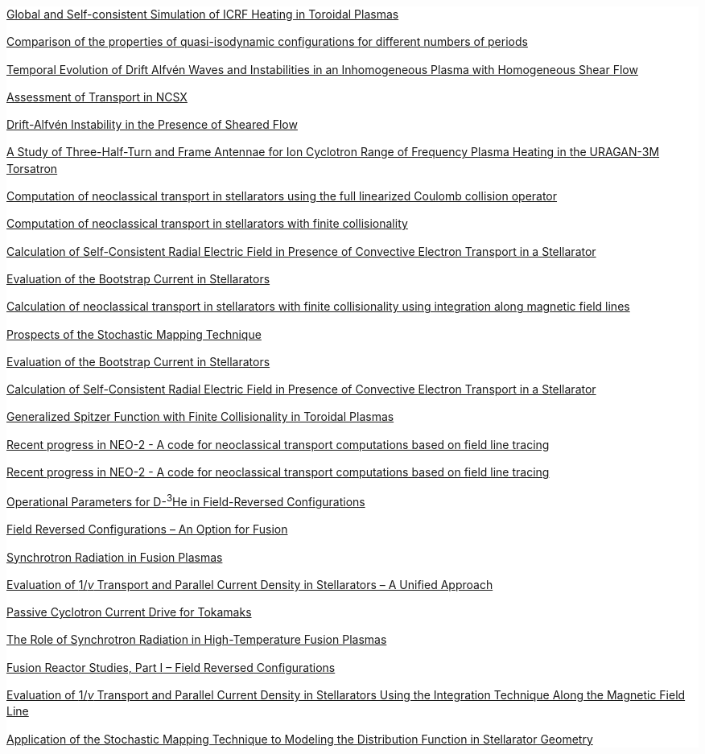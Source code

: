 [Global and Self-consistent Simulation of ICRF Heating in Toroidal Plasmas]()

[Comparison of the properties of quasi-isodynamic configurations for different numbers of periods]()

[Temporal Evolution of Drift Alfvén Waves and Instabilities in an Inhomogeneous Plasma with Homogeneous Shear Flow]()

[Assessment of Transport in NCSX]()

[Drift-Alfvén Instability in the Presence of Sheared Flow]()

[A Study of Three-Half-Turn and Frame Antennae for Ion Cyclotron Range of Frequency Plasma Heating in the URAGAN-3M Torsatron]()

[Computation of neoclassical transport in stellarators using the full linearized Coulomb collision operator]()

[Computation of neoclassical transport in stellarators with finite collisionality]()

[Calculation of Self-Consistent Radial Electric Field in Presence of Convective Electron Transport in a Stellarator]()

[Evaluation of the Bootstrap Current in Stellarators]()

[Calculation of neoclassical transport in stellarators with finite collisionality using integration along magnetic field lines]()

[Prospects of the Stochastic Mapping Technique]()

[Evaluation of the Bootstrap Current in Stellarators]()

[Calculation of Self-Consistent Radial Electric Field in Presence of Convective Electron Transport in a Stellarator]()

[Generalized Spitzer Function with Finite Collisionality in Toroidal Plasmas]()

[Recent progress in NEO-2 - A code for neoclassical transport computations based on field line tracing]()

[Recent progress in NEO-2 - A code for neoclassical transport computations based on field line tracing]()

[Operational Parameters for D-$^3$He in Field-Reversed Configurations]()

[Field Reversed Configurations – An Option for Fusion]()

[Synchrotron Radiation in Fusion Plasmas]()

[Evaluation of $1/\nu$ Transport and Parallel Current Density in Stellarators – A Unified Approach]()

[Passive Cyclotron Current Drive for Tokamaks]()

[The Role of Synchrotron Radiation in High-Temperature Fusion Plasmas]()

[Fusion Reactor Studies, Part I – Field Reversed Configurations]()

[Evaluation of $1/\nu$ Transport and Parallel Current Density in Stellarators Using the Integration Technique Along the Magnetic Field Line]()

[Application of the Stochastic Mapping Technique to Modeling the Distribution Function in Stellarator Geometry]()
